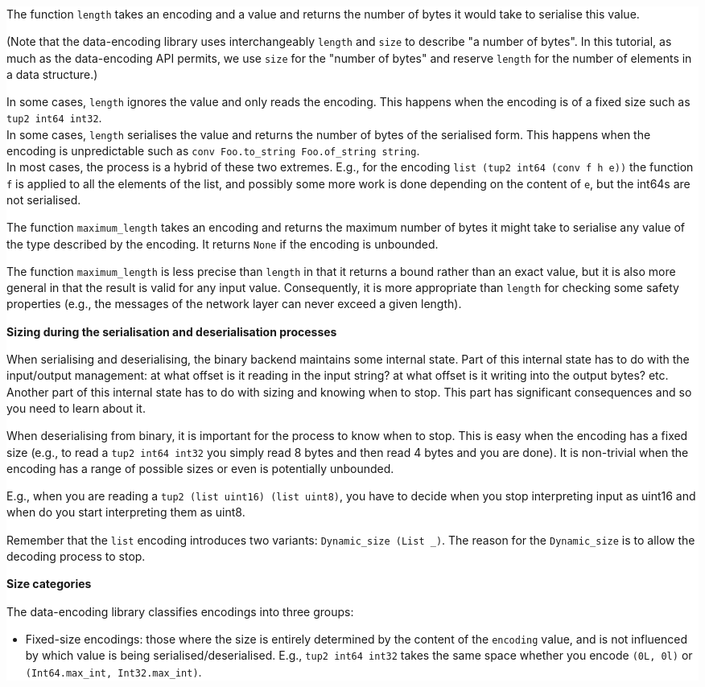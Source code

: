 The function `length` takes an encoding and a value and returns the number of
bytes it would take to serialise this value.

(Note that the data-encoding library uses interchangeably `length` and `size` to
describe "a number of bytes". In this tutorial, as much as the data-encoding API
permits, we use `size` for the "number of bytes" and reserve
`length` for the number of elements in a data structure.)

In some cases, `length` ignores the value and only reads the encoding. This
happens when the encoding is of a fixed size such as `tup2 int64 int32`.  
In some cases, `length` serialises the value and returns the number of bytes of
the serialised form. This happens when the encoding is unpredictable such
as `conv Foo.to_string Foo.of_string string`.  
In most cases, the process is a hybrid of these two extremes. E.g., for the
encoding `list (tup2 int64 (conv f h e))` the function `f` is applied to all the
elements of the list, and possibly some more work is done depending on the
content of `e`, but the int64s are not serialised.

The function `maximum_length` takes an encoding and returns the maximum number
of bytes it might take to serialise any value of the type described by the
encoding. It returns `None` if the encoding is unbounded.

The function `maximum_length` is less precise than `length` in that it returns a
bound rather than an exact value, but it is also more general in that the result
is valid for any input value. Consequently, it is more appropriate than `length`
for checking some safety properties (e.g., the messages of the network layer can
never exceed a given length).


**Sizing during the serialisation and deserialisation processes**

When serialising and deserialising, the binary backend maintains some internal
state. Part of this internal state has to do with the input/output management:
at what offset is it reading in the input string? at what offset is it writing
into the output bytes? etc. Another part of this internal state has to do with
sizing and knowing when to stop. This part has significant consequences and so
you need to learn about it.

When deserialising from binary, it is important for the process to know when to
stop. This is easy when the encoding has a fixed size (e.g., to read a
`tup2 int64 int32` you simply read 8 bytes and then read 4 bytes and you are
done). It is non-trivial when the encoding has a range of possible sizes or even
is potentially unbounded.

E.g., when you are reading a `tup2 (list uint16) (list uint8)`, you have to
decide when you stop interpreting input as uint16 and when do you start
interpreting them as uint8.

Remember that the `list` encoding introduces two variants:
`Dynamic_size (List _)`. The reason for the `Dynamic_size` is to allow the
decoding process to stop.

**Size categories**

The data-encoding library classifies encodings into three groups:

- Fixed-size encodings: those where the size is entirely determined by the
	content of the `encoding` value, and is not influenced by which value is being
	serialised/deserialised. E.g., `tup2 int64 int32` takes the same space whether
	you encode `(0L, 0l)` or `(Int64.max_int, Int32.max_int)`.
